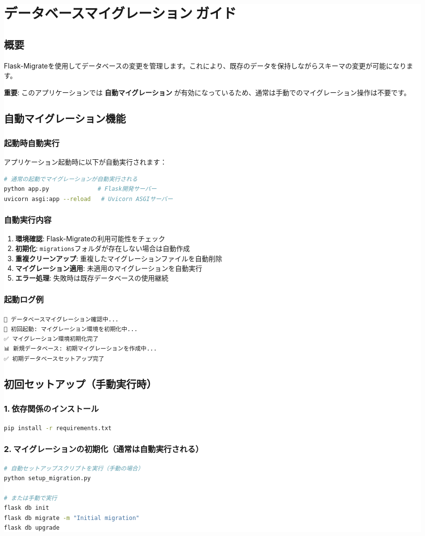 # データベースマイグレーション ガイド

## 概要
Flask-Migrateを使用してデータベースの変更を管理します。これにより、既存のデータを保持しながらスキーマの変更が可能になります。

**重要**: このアプリケーションでは **自動マイグレーション** が有効になっているため、通常は手動でのマイグレーション操作は不要です。

## 自動マイグレーション機能

### 起動時自動実行
アプリケーション起動時に以下が自動実行されます：

```bash
# 通常の起動でマイグレーションが自動実行される
python app.py              # Flask開発サーバー
uvicorn asgi:app --reload   # Uvicorn ASGIサーバー
```

### 自動実行内容
1. **環境確認**: Flask-Migrateの利用可能性をチェック
2. **初期化**: `migrations`フォルダが存在しない場合は自動作成
3. **重複クリーンアップ**: 重複したマイグレーションファイルを自動削除
4. **マイグレーション適用**: 未適用のマイグレーションを自動実行
5. **エラー処理**: 失敗時は既存データベースの使用継続

### 起動ログ例
```
🔧 データベースマイグレーション確認中...
📁 初回起動: マイグレーション環境を初期化中...
✅ マイグレーション環境初期化完了
📊 新規データベース: 初期マイグレーションを作成中...
✅ 初期データベースセットアップ完了
```

## 初回セットアップ（手動実行時）

### 1. 依存関係のインストール
```bash
pip install -r requirements.txt
```

### 2. マイグレーションの初期化（通常は自動実行される）
```bash
# 自動セットアップスクリプトを実行（手動の場合）
python setup_migration.py

# または手動で実行
flask db init
flask db migrate -m "Initial migration"
flask db upgrade
```
